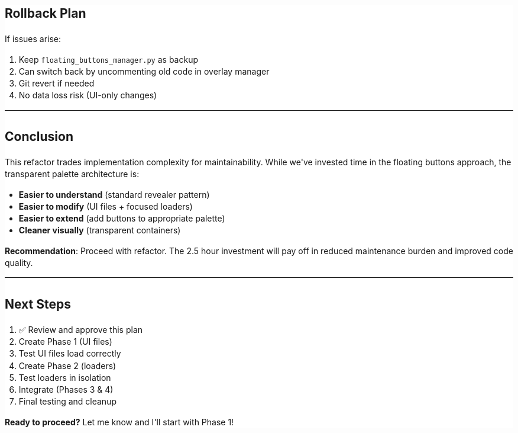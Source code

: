 
## Rollback Plan

If issues arise:
1. Keep `floating_buttons_manager.py` as backup
2. Can switch back by uncommenting old code in overlay manager
3. Git revert if needed
4. No data loss risk (UI-only changes)

---

## Conclusion

This refactor trades implementation complexity for maintainability. While we've invested time in the floating buttons approach, the transparent palette architecture is:

- **Easier to understand** (standard revealer pattern)
- **Easier to modify** (UI files + focused loaders)
- **Easier to extend** (add buttons to appropriate palette)
- **Cleaner visually** (transparent containers)

**Recommendation**: Proceed with refactor. The 2.5 hour investment will pay off in reduced maintenance burden and improved code quality.

---

## Next Steps

1. ✅ Review and approve this plan
2. Create Phase 1 (UI files)
3. Test UI files load correctly
4. Create Phase 2 (loaders)
5. Test loaders in isolation
6. Integrate (Phases 3 & 4)
7. Final testing and cleanup

**Ready to proceed?** Let me know and I'll start with Phase 1!
